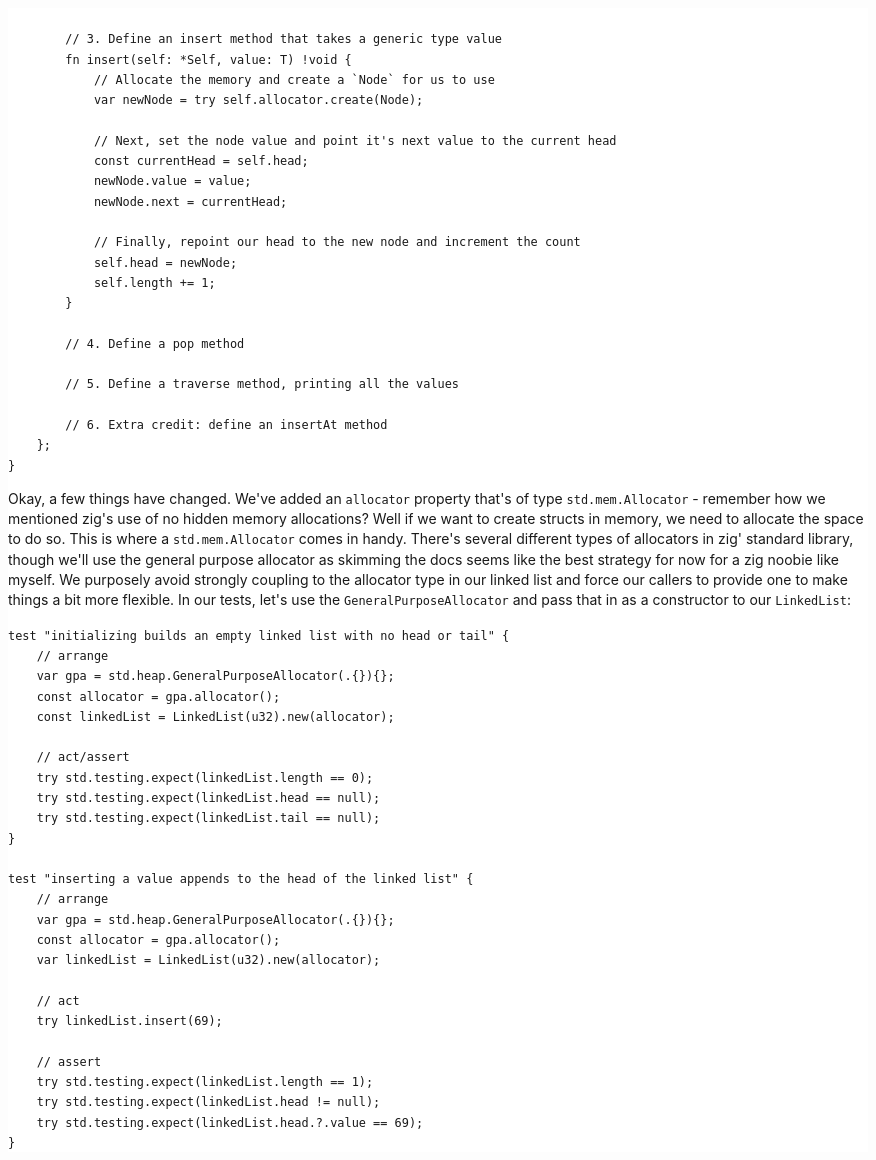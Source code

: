 ```zig

        // 3. Define an insert method that takes a generic type value
        fn insert(self: *Self, value: T) !void {
            // Allocate the memory and create a `Node` for us to use
            var newNode = try self.allocator.create(Node);

            // Next, set the node value and point it's next value to the current head
            const currentHead = self.head;
            newNode.value = value;
            newNode.next = currentHead;

            // Finally, repoint our head to the new node and increment the count
            self.head = newNode;
            self.length += 1;
        }

        // 4. Define a pop method

        // 5. Define a traverse method, printing all the values

        // 6. Extra credit: define an insertAt method
    };
}
```

Okay, a few things have changed. We've added an `allocator` property that's
of type `std.mem.Allocator` - remember how we mentioned zig's use of no hidden memory allocations?
Well if we want to create structs in memory, we need to allocate the space to do so. This is
where a `std.mem.Allocator` comes in handy. There's several different types of allocators
in zig' standard library, though we'll use the general purpose allocator as skimming the docs
seems like the best strategy for now for a zig noobie like myself. We purposely avoid
strongly coupling to the allocator type in our linked list and force our callers to provide
one to make things a bit more flexible. In our tests, let's use the `GeneralPurposeAllocator`
and pass that in as a constructor to our `LinkedList`:

```zig
test "initializing builds an empty linked list with no head or tail" {
    // arrange
    var gpa = std.heap.GeneralPurposeAllocator(.{}){};
    const allocator = gpa.allocator();
    const linkedList = LinkedList(u32).new(allocator);

    // act/assert
    try std.testing.expect(linkedList.length == 0);
    try std.testing.expect(linkedList.head == null);
    try std.testing.expect(linkedList.tail == null);
}

test "inserting a value appends to the head of the linked list" {
    // arrange
    var gpa = std.heap.GeneralPurposeAllocator(.{}){};
    const allocator = gpa.allocator();
    var linkedList = LinkedList(u32).new(allocator);

    // act
    try linkedList.insert(69);

    // assert
    try std.testing.expect(linkedList.length == 1);
    try std.testing.expect(linkedList.head != null);
    try std.testing.expect(linkedList.head.?.value == 69);
}
```
